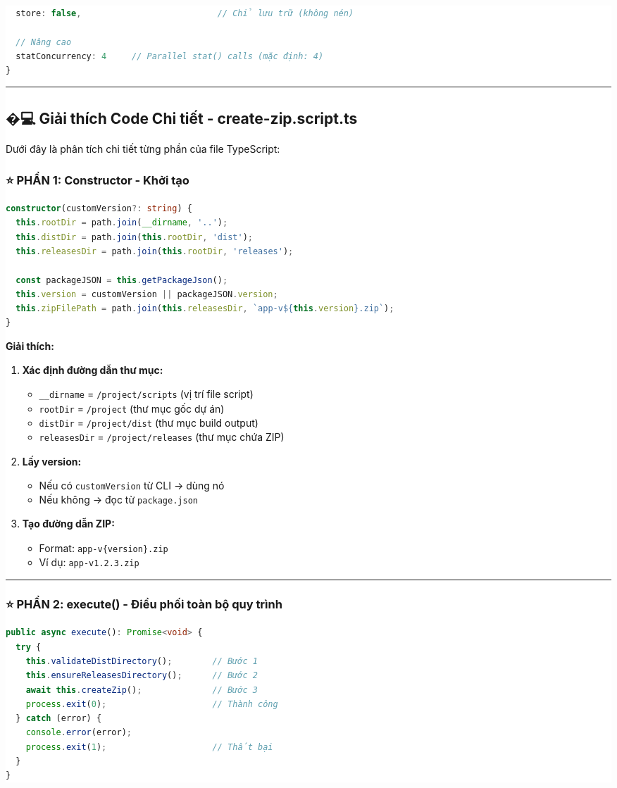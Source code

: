 ```typescript
  store: false,                           // Chỉ lưu trữ (không nén)

  // Nâng cao
  statConcurrency: 4     // Parallel stat() calls (mặc định: 4)
}
```

---

## �💻 Giải thích Code Chi tiết - create-zip.script.ts

Dưới đây là phân tích chi tiết từng phần của file TypeScript:

### ⭐ PHẦN 1: Constructor - Khởi tạo

```typescript
constructor(customVersion?: string) {
  this.rootDir = path.join(__dirname, '..');
  this.distDir = path.join(this.rootDir, 'dist');
  this.releasesDir = path.join(this.rootDir, 'releases');

  const packageJSON = this.getPackageJson();
  this.version = customVersion || packageJSON.version;
  this.zipFilePath = path.join(this.releasesDir, `app-v${this.version}.zip`);
}
```

**Giải thích:**

1. **Xác định đường dẫn thư mục:**
   - `__dirname` = `/project/scripts` (vị trí file script)
   - `rootDir` = `/project` (thư mục gốc dự án)
   - `distDir` = `/project/dist` (thư mục build output)
   - `releasesDir` = `/project/releases` (thư mục chứa ZIP)

2. **Lấy version:**
   - Nếu có `customVersion` từ CLI → dùng nó
   - Nếu không → đọc từ `package.json`

3. **Tạo đường dẫn ZIP:**
   - Format: `app-v{version}.zip`
   - Ví dụ: `app-v1.2.3.zip`

---

### ⭐ PHẦN 2: execute() - Điều phối toàn bộ quy trình

```typescript
public async execute(): Promise<void> {
  try {
    this.validateDistDirectory();        // Bước 1
    this.ensureReleasesDirectory();      // Bước 2
    await this.createZip();              // Bước 3
    process.exit(0);                     // Thành công
  } catch (error) {
    console.error(error);
    process.exit(1);                     // Thất bại
  }
}
```
